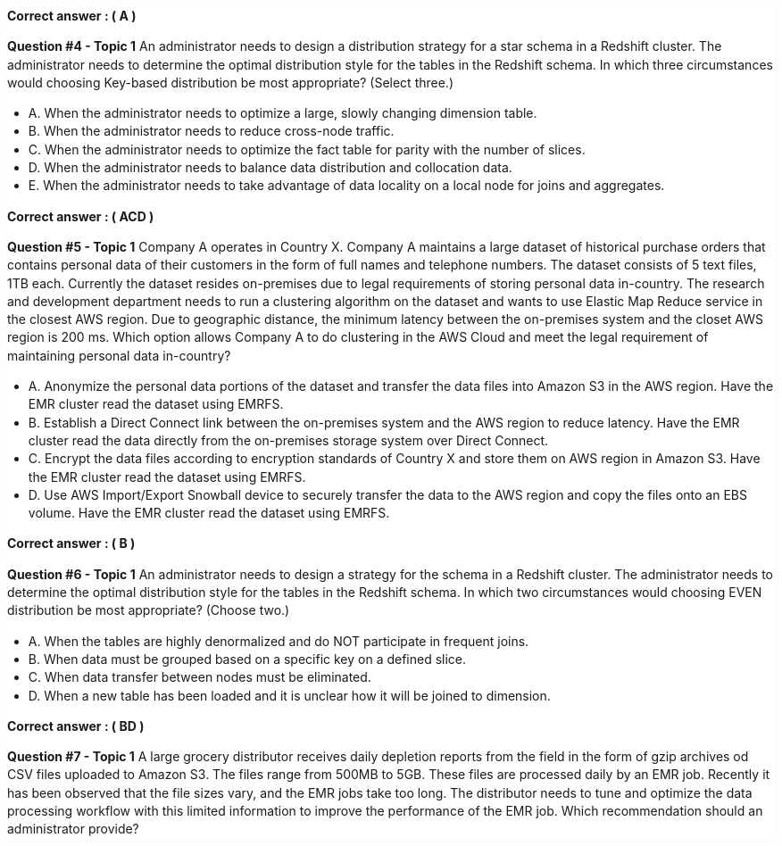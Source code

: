 **Correct answer : ( A )**

**Question #4 - Topic 1**
An administrator needs to design a distribution strategy for a star schema in a Redshift cluster. The administrator needs to determine the optimal distribution style for the tables in the Redshift schema.
In which three circumstances would choosing Key-based distribution be most appropriate? (Select three.)

- A. When the administrator needs to optimize a large, slowly changing dimension table.
- B. When the administrator needs to reduce cross-node traffic.
- C. When the administrator needs to optimize the fact table for parity with the number of slices.
- D. When the administrator needs to balance data distribution and collocation data.
- E. When the administrator needs to take advantage of data locality on a local node for joins and aggregates.

**Correct answer : ( ACD )**

**Question #5 - Topic 1**
Company A operates in Country X. Company A maintains a large dataset of historical purchase orders that contains personal data of their customers in the form of full names and telephone numbers. The dataset consists of 5 text files, 1TB each. Currently the dataset resides on-premises due to legal requirements of storing personal data in-country. The research and development department needs to run a clustering algorithm on the dataset and wants to use Elastic Map Reduce service in the closest AWS region. Due to geographic distance, the minimum latency between the on-premises system and the closet AWS region is 200 ms.
Which option allows Company A to do clustering in the AWS Cloud and meet the legal requirement of maintaining personal data in-country?

- A. Anonymize the personal data portions of the dataset and transfer the data files into Amazon S3 in the AWS region. Have the EMR cluster read the dataset using EMRFS.
- B. Establish a Direct Connect link between the on-premises system and the AWS region to reduce latency. Have the EMR cluster read the data directly from the on-premises storage system over Direct Connect.
- C. Encrypt the data files according to encryption standards of Country X and store them on AWS region in Amazon S3. Have the EMR cluster read the dataset using EMRFS.
- D. Use AWS Import/Export Snowball device to securely transfer the data to the AWS region and copy the files onto an EBS volume. Have the EMR cluster read the dataset using EMRFS.

**Correct answer : ( B )**

**Question #6 - Topic 1**
An administrator needs to design a strategy for the schema in a Redshift cluster. The administrator needs to determine the optimal distribution style for the tables in the Redshift schema.
In which two circumstances would choosing EVEN distribution be most appropriate? (Choose two.)

- A. When the tables are highly denormalized and do NOT participate in frequent joins.
- B. When data must be grouped based on a specific key on a defined slice.
- C. When data transfer between nodes must be eliminated.
- D. When a new table has been loaded and it is unclear how it will be joined to dimension.

**Correct answer : ( BD )**

**Question #7 - Topic 1**
A large grocery distributor receives daily depletion reports from the field in the form of gzip archives od CSV files uploaded to Amazon S3. The files range from 500MB to 5GB. These files are processed daily by an EMR job.
Recently it has been observed that the file sizes vary, and the EMR jobs take too long. The distributor needs to tune and optimize the data processing workflow with this limited information to improve the performance of the
EMR job.
Which recommendation should an administrator provide?
